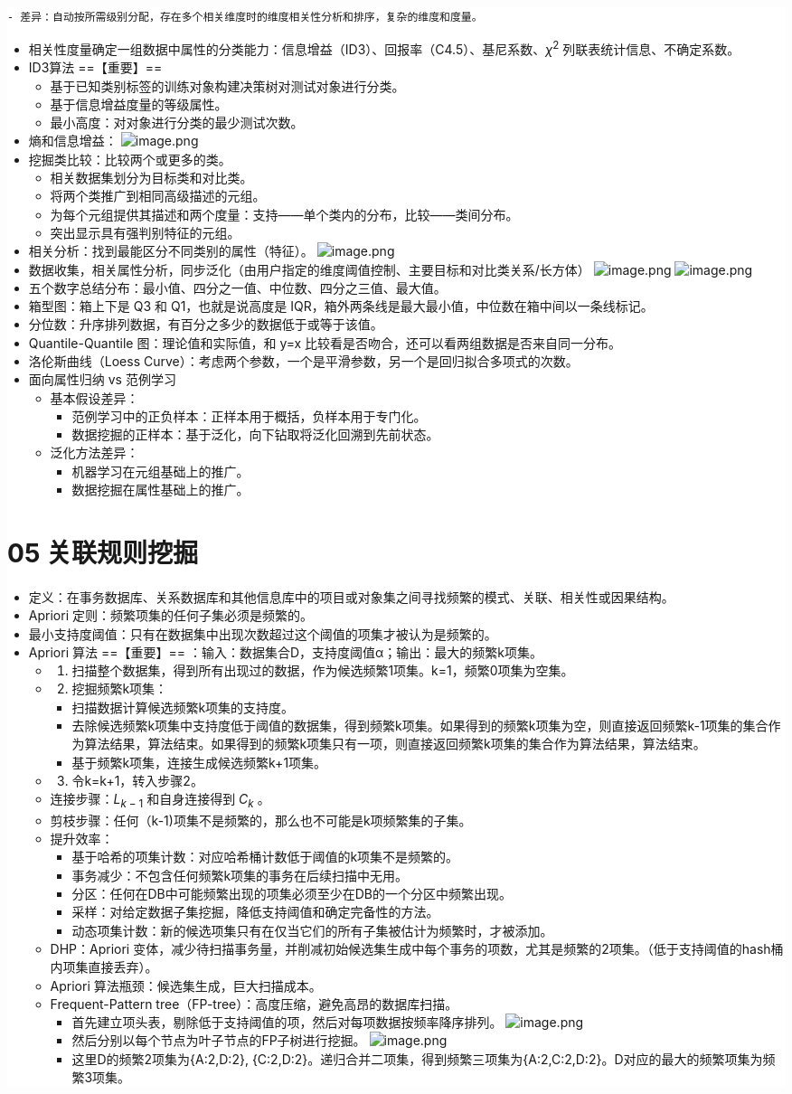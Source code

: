 	- 差异：自动按所需级别分配，存在多个相关维度时的维度相关性分析和排序，复杂的维度和度量。
- 相关性度量确定一组数据中属性的分类能力：信息增益（ID3）、回报率（C4.5）、基尼系数、$\chi^2$ 列联表统计信息、不确定系数。
- ID3算法 ==【重要】==
	- 基于已知类别标签的训练对象构建决策树对测试对象进行分类。
	- 基于信息增益度量的等级属性。
	- 最小高度：对对象进行分类的最少测试次数。
- 熵和信息增益：
![image.png](https://s2.loli.net/2023/12/28/y9lB7Pc3GrtSYX4.png)
- 挖掘类比较：比较两个或更多的类。
	- 相关数据集划分为目标类和对比类。
	- 将两个类推广到相同高级描述的元组。
	- 为每个元组提供其描述和两个度量：支持——单个类内的分布，比较——类间分布。
	- 突出显示具有强判别特征的元组。
- 相关分析：找到最能区分不同类别的属性（特征）。
![image.png](https://s2.loli.net/2023/12/28/esaGY7R1XO6kbC8.png)
- 数据收集，相关属性分析，同步泛化（由用户指定的维度阈值控制、主要目标和对比类关系/长方体）
![image.png](https://s2.loli.net/2023/12/28/8xA4TN5bf9rlDCH.png)
![image.png](https://s2.loli.net/2023/12/28/q4P1Hr3A5BUwVFX.png)
- 五个数字总结分布：最小值、四分之一值、中位数、四分之三值、最大值。
- 箱型图：箱上下是 Q3 和 Q1，也就是说高度是 IQR，箱外两条线是最大最小值，中位数在箱中间以一条线标记。
- 分位数：升序排列数据，有百分之多少的数据低于或等于该值。
- Quantile-Quantile 图：理论值和实际值，和 y=x 比较看是否吻合，还可以看两组数据是否来自同一分布。
- 洛伦斯曲线（Loess Curve）：考虑两个参数，一个是平滑参数，另一个是回归拟合多项式的次数。
- 面向属性归纳 vs 范例学习
	- 基本假设差异：
		- 范例学习中的正负样本：正样本用于概括，负样本用于专门化。
		- 数据挖掘的正样本：基于泛化，向下钻取将泛化回溯到先前状态。
	- 泛化方法差异：
		- 机器学习在元组基础上的推广。
		- 数据挖掘在属性基础上的推广。
# 05 关联规则挖掘
- 定义：在事务数据库、关系数据库和其他信息库中的项目或对象集之间寻找频繁的模式、关联、相关性或因果结构。
- Apriori 定则：频繁项集的任何子集必须是频繁的。
- 最小支持度阈值：只有在数据集中出现次数超过这个阈值的项集才被认为是频繁的。
- Apriori 算法 ==【重要】== ：输入：数据集合D，支持度阈值α；输出：最大的频繁k项集。
	- 1. 扫描整个数据集，得到所有出现过的数据，作为候选频繁1项集。k=1，频繁0项集为空集。
	- 2. 挖掘频繁k项集：
		- 扫描数据计算候选频繁k项集的支持度。
		- 去除候选频繁k项集中支持度低于阈值的数据集，得到频繁k项集。如果得到的频繁k项集为空，则直接返回频繁k-1项集的集合作为算法结果，算法结束。如果得到的频繁k项集只有一项，则直接返回频繁k项集的集合作为算法结果，算法结束。
		- 基于频繁k项集，连接生成候选频繁k+1项集。
	- 3. 令k=k+1，转入步骤2。
	- 连接步骤：$L_{k-1}$ 和自身连接得到 $C_k$ 。
	- 剪枝步骤：任何（k-1)项集不是频繁的，那么也不可能是k项频繁集的子集。
	- 提升效率：
		- 基于哈希的项集计数：对应哈希桶计数低于阈值的k项集不是频繁的。
		- 事务减少：不包含任何频繁k项集的事务在后续扫描中无用。
		- 分区：任何在DB中可能频繁出现的项集必须至少在DB的一个分区中频繁出现。
		- 采样：对给定数据子集挖掘，降低支持阈值和确定完备性的方法。
		- 动态项集计数：新的候选项集只有在仅当它们的所有子集被估计为频繁时，才被添加。
	- DHP：Apriori 变体，减少待扫描事务量，并削减初始候选集生成中每个事务的项数，尤其是频繁的2项集。（低于支持阈值的hash桶内项集直接丢弃）。
	- Apriori 算法瓶颈：候选集生成，巨大扫描成本。
	- Frequent-Pattern tree（FP-tree）：高度压缩，避免高昂的数据库扫描。
		- 首先建立项头表，剔除低于支持阈值的项，然后对每项数据按频率降序排列。
		![image.png](https://s2.loli.net/2023/12/29/j9TqoIB5Y4FlQdG.png)
		- 然后分别以每个节点为叶子节点的FP子树进行挖掘。
		![image.png](https://s2.loli.net/2023/12/29/nKquRM5FXhNpxBk.png)
		- 这里D的频繁2项集为{A:2,D:2}, {C:2,D:2}。递归合并二项集，得到频繁三项集为{A:2,C:2,D:2}。D对应的最大的频繁项集为频繁3项集。